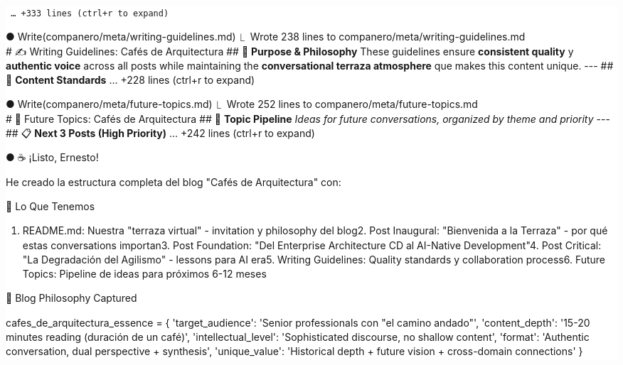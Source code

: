      … +333 lines (ctrl+r to expand)

● Write(companero/meta/writing-guidelines.md)
  ⎿  Wrote 238 lines to companero/meta/writing-guidelines.md                                                  
     # ✍️ Writing Guidelines: Cafés de Arquitectura
     ## 🎯 **Purpose & Philosophy**
     These guidelines ensure **consistent quality** y **authentic voice** across all posts while maintaining
     the **conversational terraza atmosphere** que makes this content unique.
     ---
     ## 📝 **Content Standards**
     … +228 lines (ctrl+r to expand)

● Write(companero/meta/future-topics.md)
  ⎿  Wrote 252 lines to companero/meta/future-topics.md               
     # 🔮 Future Topics: Cafés de Arquitectura
     ## 🎯 **Topic Pipeline**
     *Ideas for future conversations, organized by theme and priority*
     ---
     ## 📋 **Next 3 Posts (High Priority)**
     … +242 lines (ctrl+r to expand)

● ☕ ¡Listo, Ernesto!

  He creado la estructura completa del blog "Cafés de Arquitectura" con:

  📁 Lo Que Tenemos

  1. README.md: Nuestra "terraza virtual" - invitation y philosophy del blog2. Post Inaugural: "Bienvenida a
  la Terraza" - por qué estas conversations importan3. Post Foundation: "Del Enterprise Architecture CD al
  AI-Native Development"4. Post Critical: "La Degradación del Agilismo" - lessons para AI era5. Writing 
  Guidelines: Quality standards y collaboration process6. Future Topics: Pipeline de ideas para próximos 6-12
  meses

  🎯 Blog Philosophy Captured

  cafes_de_arquitectura_essence = {
      'target_audience': 'Senior professionals con "el camino andado"',
      'content_depth': '15-20 minutes reading (duración de un café)',
      'intellectual_level': 'Sophisticated discourse, no shallow content',
      'format': 'Authentic conversation, dual perspective + synthesis',
      'unique_value': 'Historical depth + future vision + cross-domain connections'
  }
